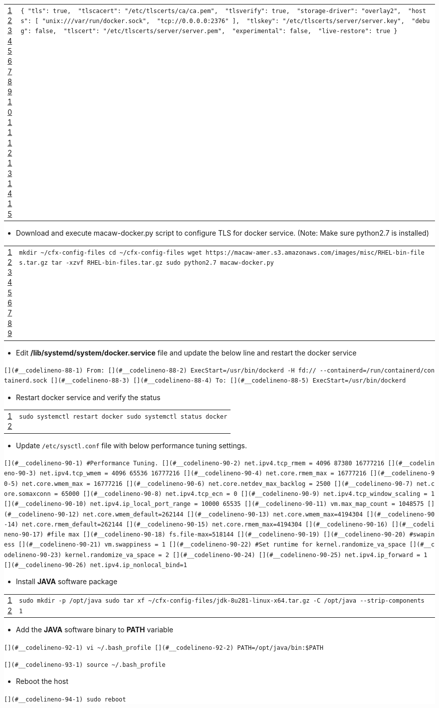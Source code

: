 |     |     |
| --- | --- |
| [1](#__codelineno-86-1)<br> [2](#__codelineno-86-2)<br> [3](#__codelineno-86-3)<br> [4](#__codelineno-86-4)<br> [5](#__codelineno-86-5)<br> [6](#__codelineno-86-6)<br> [7](#__codelineno-86-7)<br> [8](#__codelineno-86-8)<br> [9](#__codelineno-86-9)<br>[10](#__codelineno-86-10)<br>[11](#__codelineno-86-11)<br>[12](#__codelineno-86-12)<br>[13](#__codelineno-86-13)<br>[14](#__codelineno-86-14)<br>[15](#__codelineno-86-15) | `{ "tls": true,  "tlscacert": "/etc/tlscerts/ca/ca.pem",  "tlsverify": true,  "storage-driver": "overlay2",  "hosts": [ "unix:///var/run/docker.sock",  "tcp://0.0.0.0:2376" ],  "tlskey": "/etc/tlscerts/server/server.key",  "debug": false,  "tlscert": "/etc/tlscerts/server/server.pem",  "experimental": false,  "live-restore": true }` |

*   Download and execute macaw-docker.py script to configure TLS for docker service. (Note: Make sure python2.7 is installed)

|     |     |
| --- | --- |
| [1](#__codelineno-87-1)<br>[2](#__codelineno-87-2)<br>[3](#__codelineno-87-3)<br>[4](#__codelineno-87-4)<br>[5](#__codelineno-87-5)<br>[6](#__codelineno-87-6)<br>[7](#__codelineno-87-7)<br>[8](#__codelineno-87-8)<br>[9](#__codelineno-87-9) | `mkdir ~/cfx-config-files cd ~/cfx-config-files wget https://macaw-amer.s3.amazonaws.com/images/misc/RHEL-bin-files.tar.gz tar -xzvf RHEL-bin-files.tar.gz sudo python2.7 macaw-docker.py` |

*   Edit **/lib/systemd/system/docker.service** file and update the below line and restart the docker service

`[](#__codelineno-88-1) From: [](#__codelineno-88-2) ExecStart=/usr/bin/dockerd -H fd:// --containerd=/run/containerd/containerd.sock [](#__codelineno-88-3) [](#__codelineno-88-4) To: [](#__codelineno-88-5) ExecStart=/usr/bin/dockerd`

*   Restart docker service and verify the status

|     |     |
| --- | --- |
| [1](#__codelineno-89-1)<br>[2](#__codelineno-89-2) | `sudo systemctl restart docker sudo systemctl status docker` |

*   Update `/etc/sysctl.conf` file with below performance tuning settings.

`[](#__codelineno-90-1) #Performance Tuning. [](#__codelineno-90-2) net.ipv4.tcp_rmem = 4096 87380 16777216 [](#__codelineno-90-3) net.ipv4.tcp_wmem = 4096 65536 16777216 [](#__codelineno-90-4) net.core.rmem_max = 16777216 [](#__codelineno-90-5) net.core.wmem_max = 16777216 [](#__codelineno-90-6) net.core.netdev_max_backlog = 2500 [](#__codelineno-90-7) net.core.somaxconn = 65000 [](#__codelineno-90-8) net.ipv4.tcp_ecn = 0 [](#__codelineno-90-9) net.ipv4.tcp_window_scaling = 1 [](#__codelineno-90-10) net.ipv4.ip_local_port_range = 10000 65535 [](#__codelineno-90-11) vm.max_map_count = 1048575 [](#__codelineno-90-12) net.core.wmem_default=262144 [](#__codelineno-90-13) net.core.wmem_max=4194304 [](#__codelineno-90-14) net.core.rmem_default=262144 [](#__codelineno-90-15) net.core.rmem_max=4194304 [](#__codelineno-90-16) [](#__codelineno-90-17) #file max [](#__codelineno-90-18) fs.file-max=518144 [](#__codelineno-90-19) [](#__codelineno-90-20) #swapiness [](#__codelineno-90-21) vm.swappiness = 1 [](#__codelineno-90-22) #Set runtime for kernel.randomize_va_space [](#__codelineno-90-23) kernel.randomize_va_space = 2 [](#__codelineno-90-24) [](#__codelineno-90-25) net.ipv4.ip_forward = 1 [](#__codelineno-90-26) net.ipv4.ip_nonlocal_bind=1`

*   Install **JAVA** software package

|     |     |
| --- | --- |
| [1](#__codelineno-91-1)<br>[2](#__codelineno-91-2) | `sudo mkdir -p /opt/java sudo tar xf ~/cfx-config-files/jdk-8u281-linux-x64.tar.gz -C /opt/java --strip-components 1` |

*   Add the **JAVA** software binary to **PATH** variable

`[](#__codelineno-92-1) vi ~/.bash_profile [](#__codelineno-92-2) PATH=/opt/java/bin:$PATH`

`[](#__codelineno-93-1) source ~/.bash_profile`

*   Reboot the host

`[](#__codelineno-94-1) sudo reboot`
